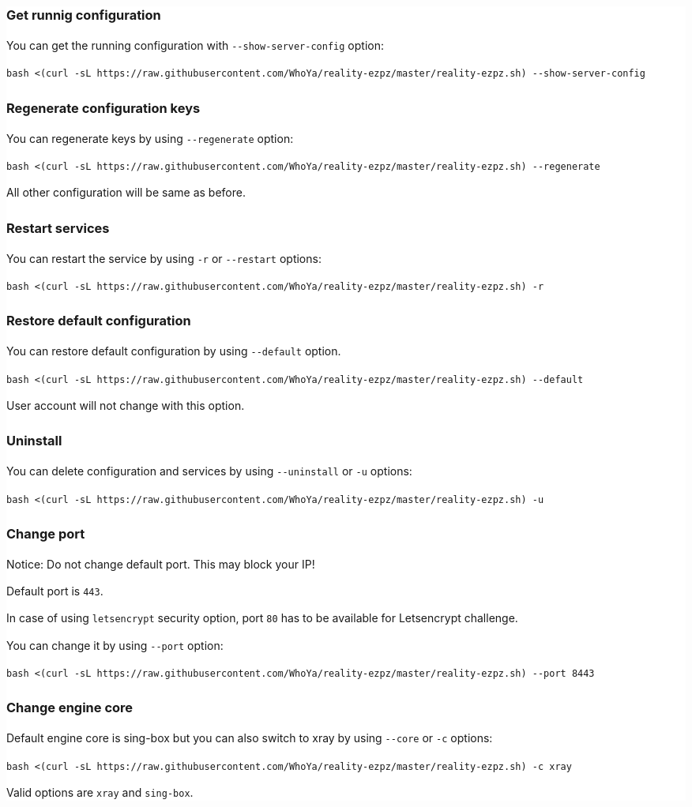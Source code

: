 ### Get runnig configuration
You can get the running configuration with `--show-server-config` option:
```
bash <(curl -sL https://raw.githubusercontent.com/WhoYa/reality-ezpz/master/reality-ezpz.sh) --show-server-config
```

### Regenerate configuration keys
You can regenerate keys by using `--regenerate` option:
```
bash <(curl -sL https://raw.githubusercontent.com/WhoYa/reality-ezpz/master/reality-ezpz.sh) --regenerate
```
All other configuration will be same as before.

### Restart services
You can restart the service by using `-r` or `--restart` options:
```
bash <(curl -sL https://raw.githubusercontent.com/WhoYa/reality-ezpz/master/reality-ezpz.sh) -r
```

### Restore default configuration
You can restore default configuration by using `--default` option.
```
bash <(curl -sL https://raw.githubusercontent.com/WhoYa/reality-ezpz/master/reality-ezpz.sh) --default
```
User account will not change with this option.

### Uninstall
You can delete configuration and services by using `--uninstall` or `-u` options:
```
bash <(curl -sL https://raw.githubusercontent.com/WhoYa/reality-ezpz/master/reality-ezpz.sh) -u
```

### Change port
Notice: Do not change default port. This may block your IP!

Default port is `443`.

In case of using `letsencrypt` security option, port `80` has to be available for Letsencrypt challenge.

You can change it by using `--port` option:
```
bash <(curl -sL https://raw.githubusercontent.com/WhoYa/reality-ezpz/master/reality-ezpz.sh) --port 8443
```

### Change engine core
Default engine core is sing-box but you can also switch to xray by using `--core` or `-c` options:
```
bash <(curl -sL https://raw.githubusercontent.com/WhoYa/reality-ezpz/master/reality-ezpz.sh) -c xray
```
Valid options are `xray` and `sing-box`.
